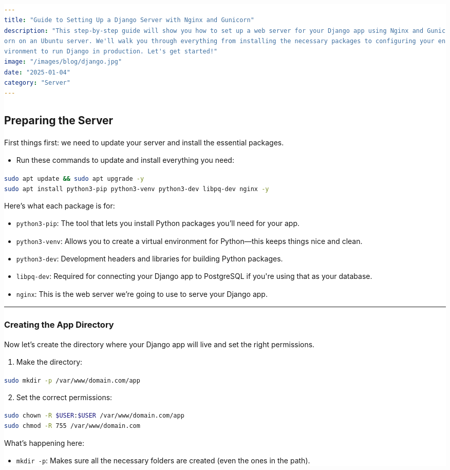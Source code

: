 ```yaml
---
title: "Guide to Setting Up a Django Server with Nginx and Gunicorn"
description: "This step-by-step guide will show you how to set up a web server for your Django app using Nginx and Gunicorn on an Ubuntu server. We'll walk you through everything from installing the necessary packages to configuring your environment to run Django in production. Let's get started!"
image: "/images/blog/django.jpg"
date: "2025-01-04"
category: "Server"
---
```



## Preparing the Server

First things first: we need to update your server and install the essential packages.

 -  Run these commands to update and install everything you need:

```bash
sudo apt update && sudo apt upgrade -y
sudo apt install python3-pip python3-venv python3-dev libpq-dev nginx -y
```

Here’s what each package is for:

- `python3-pip`: The tool that lets you install Python packages you’ll need for your app.
    
- `python3-venv`: Allows you to create a virtual environment for Python—this keeps things nice and clean.
    
- `python3-dev`: Development headers and libraries for building Python packages.
    
- `libpq-dev`: Required for connecting your Django app to PostgreSQL if you're using that as your database.
    
-  `nginx`: This is the web server we’re going to use to serve your Django app.

----------

### Creating the App Directory

Now let’s create the directory where your Django app will live and set the right permissions.

1.  Make the directory:

```bash
sudo mkdir -p /var/www/domain.com/app
```
2.  Set the correct permissions:

```bash
sudo chown -R $USER:$USER /var/www/domain.com/app
sudo chmod -R 755 /var/www/domain.com
``` 
What’s happening here:
-   `mkdir -p`: Makes sure all the necessary folders are created (even the ones in the path).
  